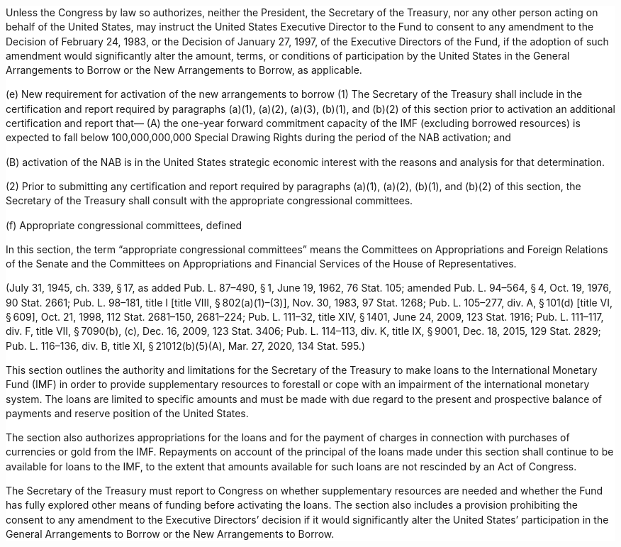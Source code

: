 Unless the Congress by law so authorizes, neither the President, the Secretary of the Treasury, nor any other person acting on behalf of the United States, may instruct the United States Executive Director to the Fund to consent to any amendment to the Decision of February 24, 1983, or the Decision of January 27, 1997, of the Executive Directors of the Fund, if the adoption of such amendment would significantly alter the amount, terms, or conditions of participation by the United States in the General Arrangements to Borrow or the New Arrangements to Borrow, as applicable.


(e) New requirement for activation of the new arrangements to borrow
(1) The Secretary of the Treasury shall include in the certification and report required by paragraphs (a)(1), (a)(2), (a)(3), (b)(1), and (b)(2) of this section prior to activation an additional certification and report that—
(A)
 the one-year forward commitment capacity of the IMF (excluding borrowed resources) is expected to fall below 100,000,000,000 Special Drawing Rights during the period of the NAB activation; and

(B)
 activation of the NAB is in the United States strategic economic interest with the reasons and analysis for that determination.


(2)
 Prior to submitting any certification and report required by paragraphs (a)(1), (a)(2), (b)(1), and (b)(2) of this section, the Secretary of the Treasury shall consult with the appropriate congressional committees.


(f) Appropriate congressional committees, defined

In this section, the term “appropriate congressional committees” means the Committees on Appropriations and Foreign Relations of the Senate and the Committees on Appropriations and Financial Services of the House of Representatives.


(July 31, 1945, ch. 339, § 17, as added Pub. L. 87–490, § 1, June 19, 1962, 76 Stat. 105; amended Pub. L. 94–564, § 4, Oct. 19, 1976, 90 Stat. 2661; Pub. L. 98–181, title I [title VIII, § 802(a)(1)–(3)], Nov. 30, 1983, 97 Stat. 1268; Pub. L. 105–277, div. A, § 101(d) [title VI, § 609], Oct. 21, 1998, 112 Stat. 2681–150, 2681–224; Pub. L. 111–32, title XIV, § 1401, June 24, 2009, 123 Stat. 1916; Pub. L. 111–117, div. F, title VII, § 7090(b), (c), Dec. 16, 2009, 123 Stat. 3406; Pub. L. 114–113, div. K, title IX, § 9001, Dec. 18, 2015, 129 Stat. 2829; Pub. L. 116–136, div. B, title XI, § 21012(b)(5)(A), Mar. 27, 2020, 134 Stat. 595.)



This section outlines the authority and limitations for the Secretary of the Treasury to make loans to the International Monetary Fund (IMF) in order to provide supplementary resources to forestall or cope with an impairment of the international monetary system. The loans are limited to specific amounts and must be made with due regard to the present and prospective balance of payments and reserve position of the United States. 

The section also authorizes appropriations for the loans and for the payment of charges in connection with purchases of currencies or gold from the IMF. Repayments on account of the principal of the loans made under this section shall continue to be available for loans to the IMF, to the extent that amounts available for such loans are not rescinded by an Act of Congress.

The Secretary of the Treasury must report to Congress on whether supplementary resources are needed and whether the Fund has fully explored other means of funding before activating the loans. The section also includes a provision prohibiting the consent to any amendment to the Executive Directors’ decision if it would significantly alter the United States’ participation in the General Arrangements to Borrow or the New Arrangements to Borrow. 
